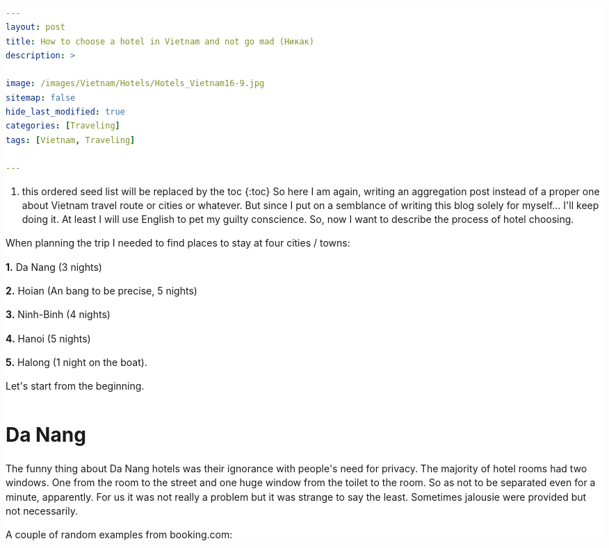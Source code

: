 ```yaml
---
layout: post
title: How to choose a hotel in Vietnam and not go mad (Никак)
description: >
  
image: /images/Vietnam/Hotels/Hotels_Vietnam16-9.jpg
sitemap: false
hide_last_modified: true
categories: [Traveling]
tags: [Vietnam, Traveling]

---
```

1. this ordered seed list will be replaced by the toc
{:toc}
So here I am again,  writing an aggregation post instead of a proper one about Vietnam travel route or cities or whatever. 
But since I put on a semblance of writing this blog solely for myself... I'll keep doing it. At least I will use English to pet my guilty conscience. 
So, now I want to describe the process of hotel choosing. 

When planning the trip I needed to find places to stay at four cities / towns:

**1.** Da Nang (3 nights)

**2.** Hoian (An bang to be precise, 5 nights) 

**3.** Ninh-Binh (4 nights)

**4.** Hanoi (5 nights)

**5.** Halong (1 night on the boat). 

Let's start from the beginning. 


# Da Nang



The funny thing about Da Nang hotels was their ignorance with people's need for privacy. The majority of hotel rooms had two windows. One from the room to the street and one huge window from the toilet to the room. So as not to be separated even for a minute, apparently. For us it was not really a problem but it was strange to say the least. Sometimes jalousie were provided but not necessarily.

A couple of random examples from booking.com: 
